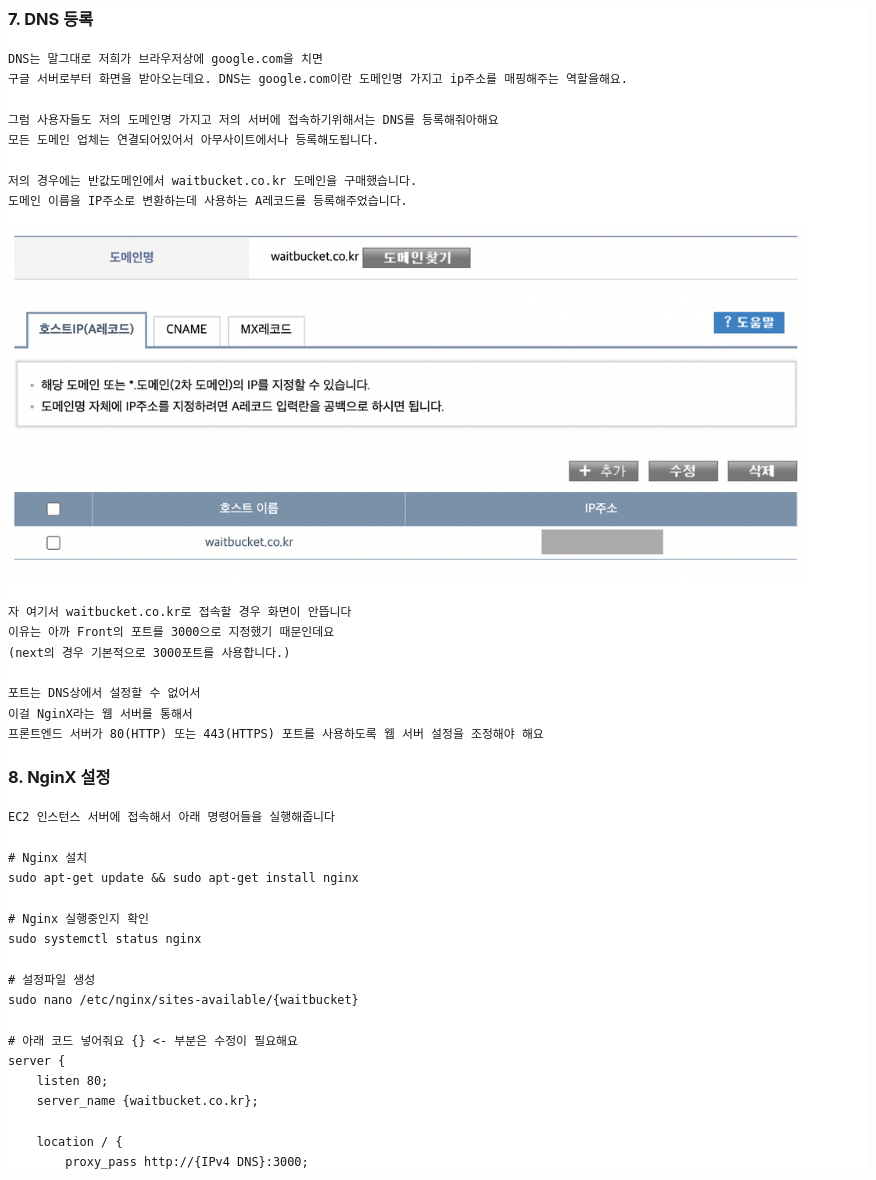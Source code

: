 ###  7. DNS 등록

~~~
DNS는 말그대로 저희가 브라우저상에 google.com을 치면
구글 서버로부터 화면을 받아오는데요. DNS는 google.com이란 도메인명 가지고 ip주소를 매핑해주는 역할을해요.

그럼 사용자들도 저의 도메인명 가지고 저의 서버에 접속하기위해서는 DNS를 등록해줘아해요
모든 도메인 업체는 연결되어있어서 아무사이트에서나 등록해도됩니다.

저의 경우에는 반값도메인에서 waitbucket.co.kr 도메인을 구매했습니다.
도메인 이름을 IP주소로 변환하는데 사용하는 A레코드를 등록해주었습니다.
~~~

<img width="800" alt="image" src="../img/dns_1.png">

~~~
자 여기서 waitbucket.co.kr로 접속할 경우 화면이 안뜹니다
이유는 아까 Front의 포트를 3000으로 지정했기 때문인데요
(next의 경우 기본적으로 3000포트를 사용합니다.)

포트는 DNS상에서 설정할 수 없어서 
이걸 NginX라는 웹 서버를 통해서 
프론트엔드 서버가 80(HTTP) 또는 443(HTTPS) 포트를 사용하도록 웹 서버 설정을 조정해야 해요
~~~

###  8. NginX 설정

~~~
EC2 인스턴스 서버에 접속해서 아래 명령어들을 실행해줍니다

# Nginx 설치
sudo apt-get update && sudo apt-get install nginx

# Nginx 실행중인지 확인
sudo systemctl status nginx

# 설정파일 생성
sudo nano /etc/nginx/sites-available/{waitbucket}

# 아래 코드 넣어줘요 {} <- 부분은 수정이 필요해요
server {
    listen 80;
    server_name {waitbucket.co.kr};

    location / {
        proxy_pass http://{IPv4 DNS}:3000;
~~~